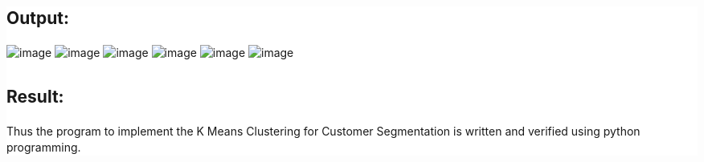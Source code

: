 ```python
```

## Output:

<img width="704" alt="image" src="https://github.com/user-attachments/assets/e00940fe-e36a-4dc9-968c-c985301855d8" />

<img width="674" alt="image" src="https://github.com/user-attachments/assets/8236b364-8540-4a54-819d-00607fa04a15" />

<img width="462" alt="image" src="https://github.com/user-attachments/assets/b5312de3-111d-4303-bc33-9f2ab1e0b696" />

<img width="695" alt="image" src="https://github.com/user-attachments/assets/55e28d40-6d09-4a47-8ad6-c30c3d6ca41a" />

<img width="668" alt="image" src="https://github.com/user-attachments/assets/c276ecca-26ee-4f6e-88f2-77436797b9b0" />


<img width="452" alt="image" src="https://github.com/user-attachments/assets/7487dafc-7f5f-452f-8471-3cceff26beeb" />


## Result:
Thus the program to implement the K Means Clustering for Customer Segmentation is written and verified using python programming.
